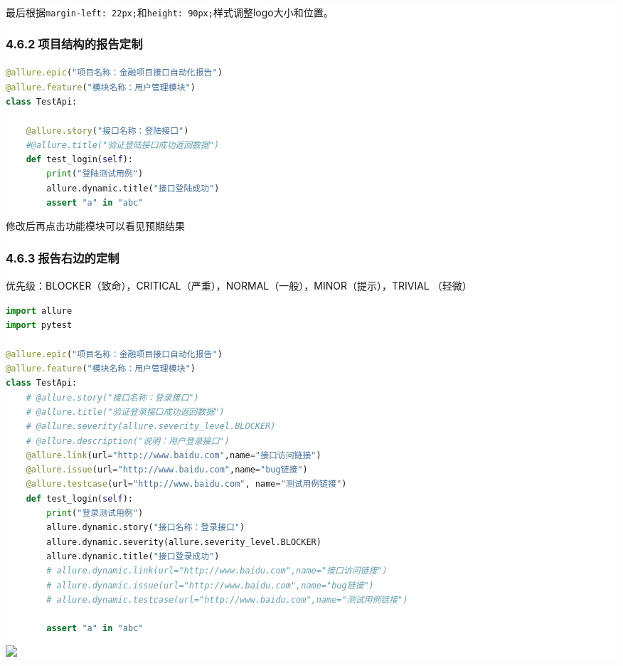 最后根据`margin-left: 22px;`和`height: 90px;`样式调整logo大小和位置。  

### 4.6.2 项目结构的报告定制  

```python
@allure.epic("项目名称：金融项目接口自动化报告")
@allure.feature("模块名称：用户管理模块")
class TestApi:

    @allure.story("接口名称：登陆接口")
    #@allure.title("验证登陆接口成功返回数据")
    def test_login(self):
        print("登陆测试用例")
        allure.dynamic.title("接口登陆成功")
        assert "a" in "abc"
```

修改后再点击功能模块可以看见预期结果

### 4.6.3 报告右边的定制

优先级：BLOCKER（致命），CRITICAL（严重），NORMAL（一般），MINOR（提示），TRIVIAL （轻微）  

```python
import allure
import pytest

@allure.epic("项目名称：金融项目接口自动化报告")
@allure.feature("模块名称：用户管理模块")
class TestApi:
    # @allure.story("接口名称：登录接口")
    # @allure.title("验证登录接口成功返回数据")
    # @allure.severity(allure.severity_level.BLOCKER)
    # @allure.description("说明：用户登录接口")
    @allure.link(url="http://www.baidu.com",name="接口访问链接")
    @allure.issue(url="http://www.baidu.com",name="bug链接")
    @allure.testcase(url="http://www.baidu.com", name="测试用例链接")
    def test_login(self):
        print("登录测试用例")
        allure.dynamic.story("接口名称：登录接口")
        allure.dynamic.severity(allure.severity_level.BLOCKER)
        allure.dynamic.title("接口登录成功")
        # allure.dynamic.link(url="http://www.baidu.com",name="接口访问链接")
        # allure.dynamic.issue(url="http://www.baidu.com",name="bug链接")
        # allure.dynamic.testcase(url="http://www.baidu.com",name="测试用例链接")

        assert "a" in "abc"
```

![](https://gitee.com/iscn/md_images/raw/master/%E6%93%8D%E4%BD%9C%E7%B3%BB%E7%BB%9F/1725269400795-128e7432-afa9-42f3-9c71-a0a8998da4b3.png)

